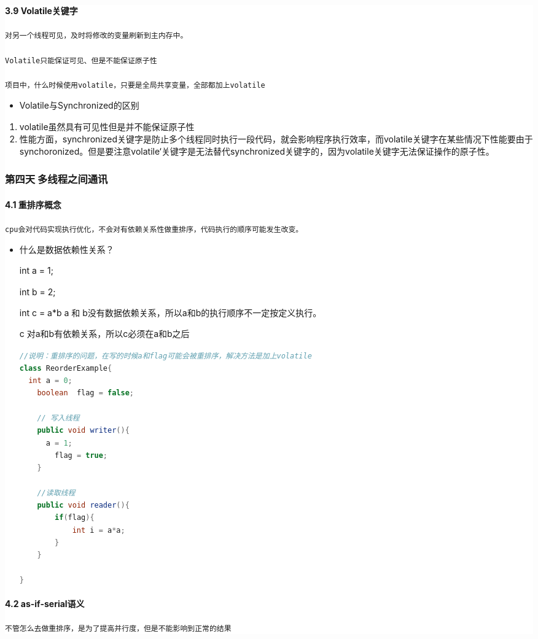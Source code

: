 #### 3.9 Volatile关键字

	对另一个线程可见，及时将修改的变量刷新到主内存中。
	
	Volatile只能保证可见、但是不能保证原子性
	
	项目中，什么时候使用volatile，只要是全局共享变量，全部都加上volatile

- Volatile与Synchronized的区别

1. volatile虽然具有可见性但是并不能保证原子性
2. 性能方面，synchronized关键字是防止多个线程同时执行一段代码，就会影响程序执行效率，而volatile关键字在某些情况下性能要由于synchoronized。但是要注意volatile‘关键字是无法替代synchronized关键字的，因为volatile关键字无法保证操作的原子性。

### 第四天 多线程之间通讯

#### 4.1 重排序概念

	cpu会对代码实现执行优化，不会对有依赖关系性做重排序，代码执行的顺序可能发生改变。

- 什么是数据依赖性关系？

  int a = 1;

  int b = 2;

  int c = a*b
  a 和 b没有数据依赖关系，所以a和b的执行顺序不一定按定义执行。

  c 对a和b有依赖关系，所以c必须在a和b之后

  ```java
  //说明：重排序的问题，在写的时候a和flag可能会被重排序，解决方法是加上volatile
  class ReorderExample{
  	int a = 0;
      boolean  flag = false;
      
      // 写入线程
      public void writer(){
  		a = 1;
          flag = true;
      }
      
      //读取线程
      public void reader(){
          if(flag){
              int i = a*a;
          }
      }
      
  }
  ```

#### 4.2 as-if-serial语义

	不管怎么去做重排序，是为了提高并行度，但是不能影响到正常的结果
